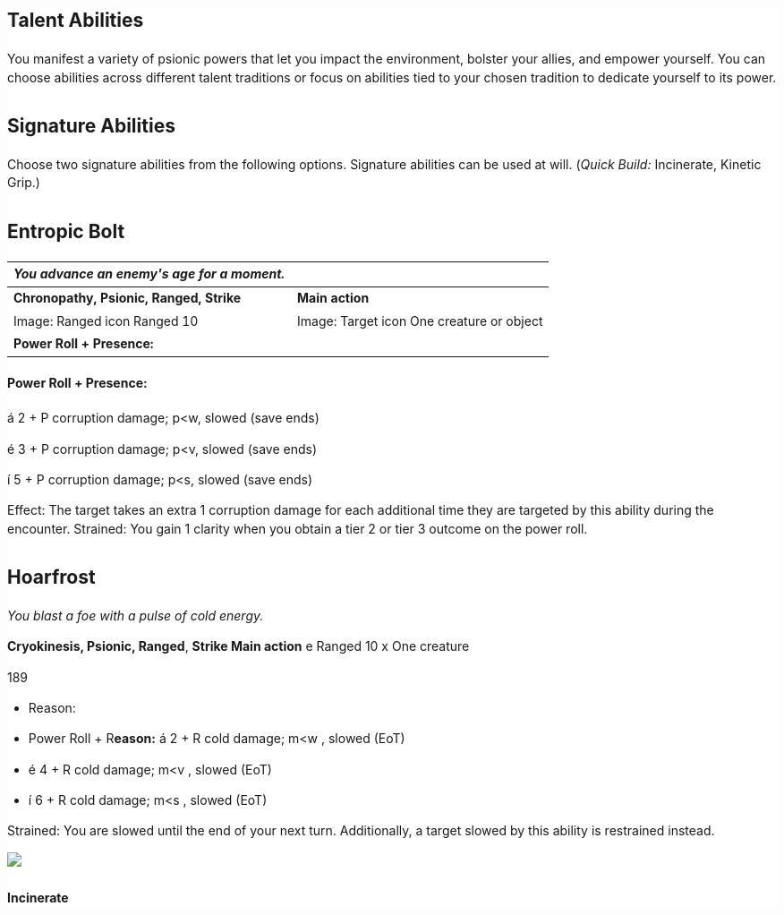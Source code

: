 ## **Talent Abilities**

You manifest a variety of psionic powers that let you impact the environment, bolster your allies, and empower yourself. You can choose abilities across different talent traditions or focus on abilities tied to your chosen tradition to dedicate yourself to its power.

## Signature Abilities

Choose two signature abilities from the following options. Signature abilities can be used at will. (*Quick Build:* Incinerate, Kinetic Grip.)

## **Entropic Bolt**

| <i>You advance an enemy's age for a moment.</i> |                                           |
|-------------------------------------------------|-------------------------------------------|
| <b>Chronopathy, Psionic, Ranged, Strike</b>     | <b>Main action</b>                        |
| Image: Ranged icon Ranged 10                    | Image: Target icon One creature or object |
| <b>Power Roll + Presence:</b>                   |                                           |

#### Power Roll + Presence:

á 2 + P corruption damage; p<w, slowed (save ends)

é 3 + P corruption damage; p<v, slowed (save ends)

í 5 + P corruption damage; p<s, slowed (save ends)

Effect: The target takes an extra 1 corruption damage for each additional time they are targeted by this ability during the encounter. Strained: You gain 1 clarity when you obtain a tier 2 or tier 3 outcome on the power roll.

## **Hoarfrost**

*You blast a foe with a pulse of cold energy.*

**Cryokinesis, Psionic, Ranged**, **Strike Main action**  e Ranged 10 x One creature

189

- Reason:

- Power Roll + R**eason:** á 2 + R cold damage; m<w , slowed (EoT)
- é 4 + R cold damage; m<v , slowed (EoT)
- í 6 + R cold damage; m<s , slowed (EoT)

Strained: You are slowed until the end of your next turn. Additionally, a target slowed by this ability is restrained instead.

![](_page_204_Picture_0.jpeg)

#### **Incinerate**
